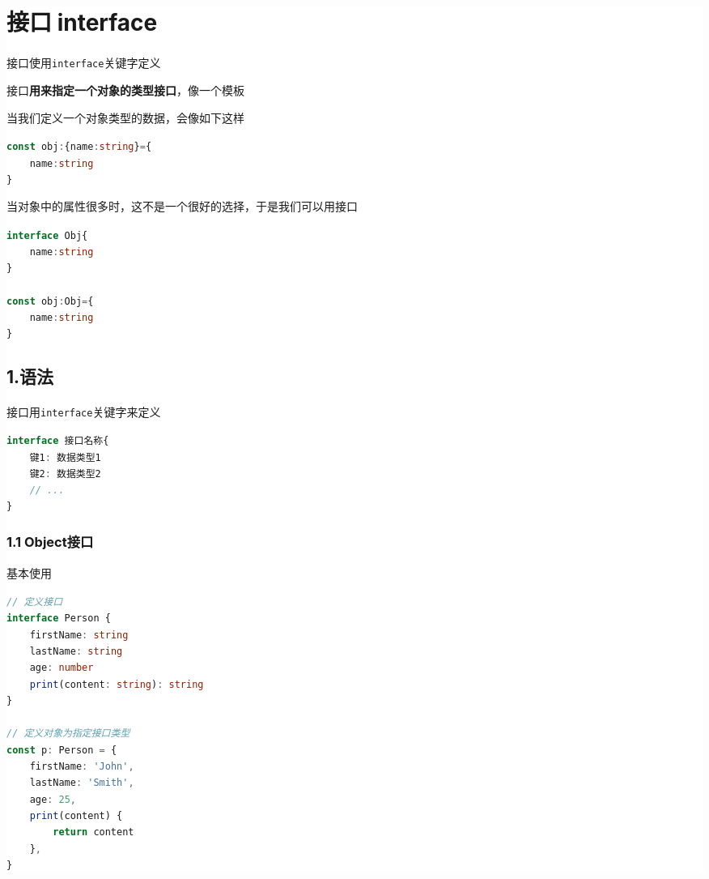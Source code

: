 # 接口 interface

接口使用`interface`关键字定义

接口**用来指定一个对象的类型接口**，像一个模板

当我们定义一个对象类型的数据，会像如下这样

```ts
const obj:{name:string}={
    name:string
}
```

当对象中的属性很多时，这不是一个很好的选择，于是我们可以用接口

```ts
interface Obj{
    name:string
}

const obj:Obj={
    name:string
}
```



## 1.语法

接口用`interface`关键字来定义

```ts
interface 接口名称{
	键1: 数据类型1
    键2: 数据类型2
    // ...
}
```

### 1.1 Object接口

基本使用

```ts
// 定义接口
interface Person {
	firstName: string
	lastName: string
	age: number
	print(content: string): string
}

// 定义对象为指定接口类型
const p: Person = {
	firstName: 'John',
	lastName: 'Smith',
	age: 25,
	print(content) {
		return content
	},
}
```
